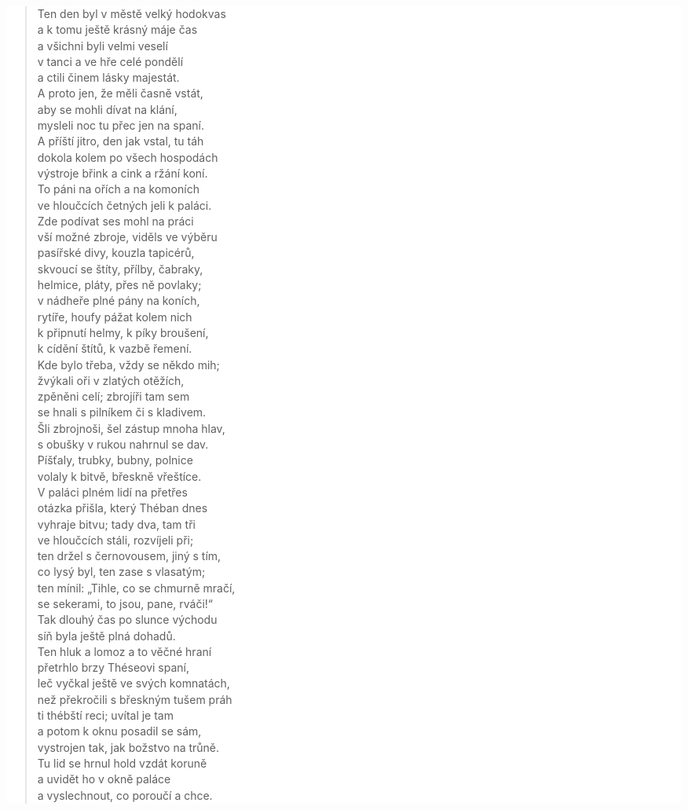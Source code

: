 > Ten den byl v městě velký hodokvas  
> a k tomu ještě krásný máje čas  
> a všichni byli velmi veselí  
> v tanci a ve hře celé pondělí  
> a ctili činem lásky majestát.  
> A proto jen, že měli časně vstát,  
> aby se mohli dívat na klání,  
> mysleli noc tu přec jen na spaní.  
> A příští jitro, den jak vstal, tu táh  
> dokola kolem po všech hospodách  
> výstroje břink a cink a ržání koní.  
> To páni na ořích a na komoních  
> ve hloučcích četných jeli k paláci.  
> Zde podívat ses mohl na práci  
> vší možné zbroje, viděls ve výběru  
> pasířské divy, kouzla tapicérů,  
> skvoucí se štíty, přílby, čabraky,  
> helmice, pláty, přes ně povlaky;  
> v nádheře plné pány na koních,  
> rytíře, houfy pážat kolem nich  
> k připnutí helmy, k píky broušení,  
> k cídění štítů, k vazbě řemení.  
> Kde bylo třeba, vždy se někdo mih;  
> žvýkali oři v zlatých otěžích,  
> zpěněni celí; zbrojíři tam sem  
> se hnali s pilníkem či s kladivem.  
> Šli zbrojnoši, šel zástup mnoha hlav,  
> s obušky v rukou nahrnul se dav.  
> Píšťaly, trubky, bubny, polnice  
> volaly k bitvě, břeskně vřeštíce.  
> V paláci plném lidí na přetřes  
> otázka přišla, který Théban dnes  
> vyhraje bitvu; tady dva, tam tři  
> ve hloučcích stáli, rozvíjeli při;  
> ten držel s černovousem, jiný s tím,  
> co lysý byl, ten zase s vlasatým;  
> ten mínil: „Tihle, co se chmurně mračí,  
> se sekerami, to jsou, pane, rváči!“  
> Tak dlouhý čas po slunce východu  
> síň byla ještě plná dohadů.  
> Ten hluk a lomoz a to věčné hraní  
> přetrhlo brzy Théseovi spaní,  
> leč vyčkal ještě ve svých komnatách,  
> než překročili s břeskným tušem práh  
> ti thébští reci; uvítal je tam  
> a potom k oknu posadil se sám,  
> vystrojen tak, jak božstvo na trůně.  
> Tu lid se hrnul hold vzdát koruně  
> a uvidět ho v okně paláce  
> a vyslechnout, co poroučí a chce.
